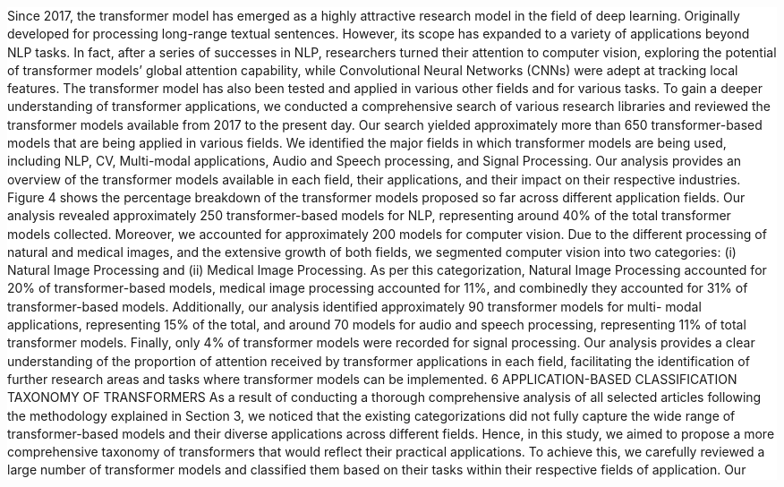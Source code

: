 Since 2017, the transformer model has emerged as a highly attractive research model in the field of deep learning. Originally
developed for processing long-range textual sentences. However, its scope has expanded to a variety of applications beyond
NLP tasks. In fact, after a series of successes in NLP, researchers turned their attention to computer vision, exploring the
potential of transformer models’ global attention capability, while Convolutional Neural Networks (CNNs) were adept at
tracking local features. The transformer model has also been tested and applied in various other fields and for various tasks.
To gain a deeper understanding of transformer applications, we conducted a comprehensive search of various research libraries
and reviewed the transformer models available from 2017 to the present day. Our search yielded approximately more than
650 transformer-based models that are being applied in various fields.
We identified the major fields in which transformer models are being used, including NLP, CV, Multi-modal applications,
Audio and Speech processing, and Signal Processing. Our analysis provides an overview of the transformer models available
in each field, their applications, and their impact on their respective industries.
Figure 4 shows the percentage breakdown of the transformer models proposed so far across different application fields. Our
analysis revealed approximately 250 transformer-based models for NLP, representing around 40% of the total transformer
models collected. Moreover, we accounted for approximately 200 models for computer vision. Due to the different processing
of natural and medical images, and the extensive growth of both fields, we segmented computer vision into two categories: (i)
Natural Image Processing and (ii) Medical Image Processing. As per this categorization, Natural Image Processing accounted
for 20% of transformer-based models, medical image processing accounted for 11%, and combinedly they accounted for
31% of transformer-based models. Additionally, our analysis identified approximately 90 transformer models for multi-
modal applications, representing 15% of the total, and around 70 models for audio and speech processing, representing 11%
of total transformer models. Finally, only 4% of transformer models were recorded for signal processing.
Our analysis provides a clear understanding of the proportion of attention received by transformer applications in each field,
facilitating the identification of further research areas and tasks where transformer models can be implemented.
6
APPLICATION-BASED CLASSIFICATION TAXONOMY OF TRANSFORMERS
As a result of conducting a thorough comprehensive analysis of all selected articles following the methodology explained
in Section 3, we noticed that the existing categorizations did not fully capture the wide range of transformer-based models
and their diverse applications across different fields. Hence, in this study, we aimed to propose a more comprehensive
taxonomy of transformers that would reflect their practical applications. To achieve this, we carefully reviewed a large
number of transformer models and classified them based on their tasks within their respective fields of application. Our
